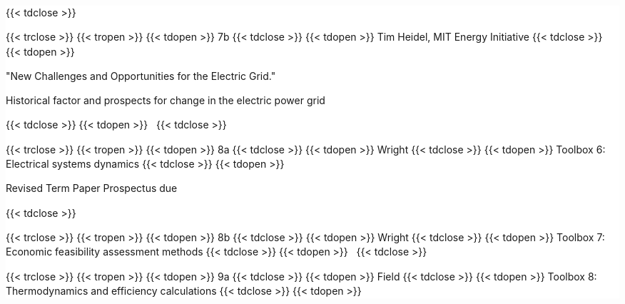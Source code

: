 {{< tdclose >}}

{{< trclose >}}
{{< tropen >}}
{{< tdopen >}}
7b
{{< tdclose >}}
{{< tdopen >}}
Tim Heidel, MIT Energy Initiative
{{< tdclose >}}
{{< tdopen >}}


"New Challenges and Opportunities for the Electric Grid."

Historical factor and prospects for change in the electric power grid


{{< tdclose >}}
{{< tdopen >}}
 
{{< tdclose >}}

{{< trclose >}}
{{< tropen >}}
{{< tdopen >}}
8a
{{< tdclose >}}
{{< tdopen >}}
Wright
{{< tdclose >}}
{{< tdopen >}}
Toolbox 6: Electrical systems dynamics
{{< tdclose >}}
{{< tdopen >}}


Revised Term Paper Prospectus due


{{< tdclose >}}

{{< trclose >}}
{{< tropen >}}
{{< tdopen >}}
8b
{{< tdclose >}}
{{< tdopen >}}
Wright
{{< tdclose >}}
{{< tdopen >}}
Toolbox 7: Economic feasibility assessment methods
{{< tdclose >}}
{{< tdopen >}}
 
{{< tdclose >}}

{{< trclose >}}
{{< tropen >}}
{{< tdopen >}}
9a
{{< tdclose >}}
{{< tdopen >}}
Field
{{< tdclose >}}
{{< tdopen >}}
Toolbox 8: Thermodynamics and efficiency calculations
{{< tdclose >}}
{{< tdopen >}}
